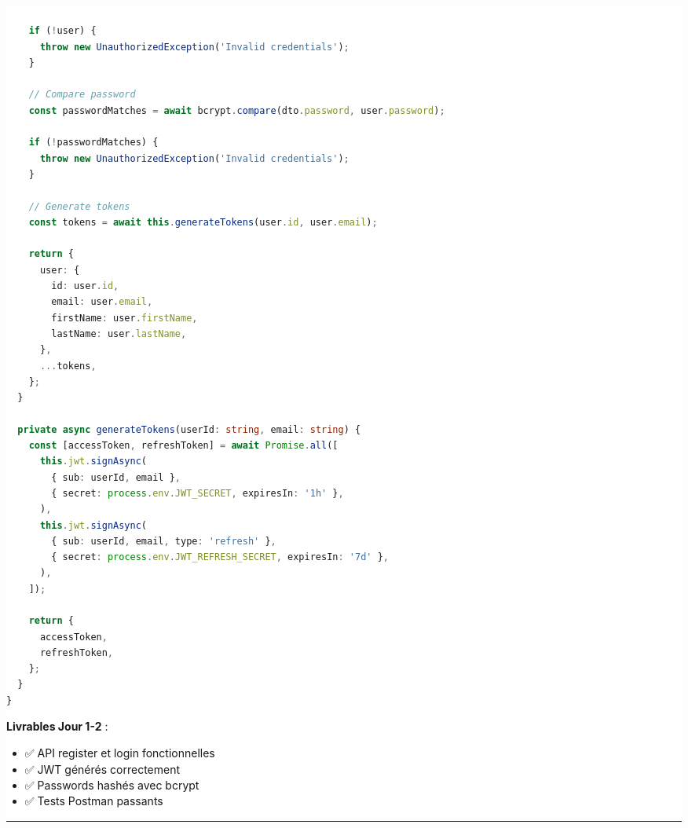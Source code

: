 ```typescript

    if (!user) {
      throw new UnauthorizedException('Invalid credentials');
    }

    // Compare password
    const passwordMatches = await bcrypt.compare(dto.password, user.password);

    if (!passwordMatches) {
      throw new UnauthorizedException('Invalid credentials');
    }

    // Generate tokens
    const tokens = await this.generateTokens(user.id, user.email);

    return {
      user: {
        id: user.id,
        email: user.email,
        firstName: user.firstName,
        lastName: user.lastName,
      },
      ...tokens,
    };
  }

  private async generateTokens(userId: string, email: string) {
    const [accessToken, refreshToken] = await Promise.all([
      this.jwt.signAsync(
        { sub: userId, email },
        { secret: process.env.JWT_SECRET, expiresIn: '1h' },
      ),
      this.jwt.signAsync(
        { sub: userId, email, type: 'refresh' },
        { secret: process.env.JWT_REFRESH_SECRET, expiresIn: '7d' },
      ),
    ]);

    return {
      accessToken,
      refreshToken,
    };
  }
}
```

**Livrables Jour 1-2** :
- ✅ API register et login fonctionnelles
- ✅ JWT générés correctement
- ✅ Passwords hashés avec bcrypt
- ✅ Tests Postman passants

---